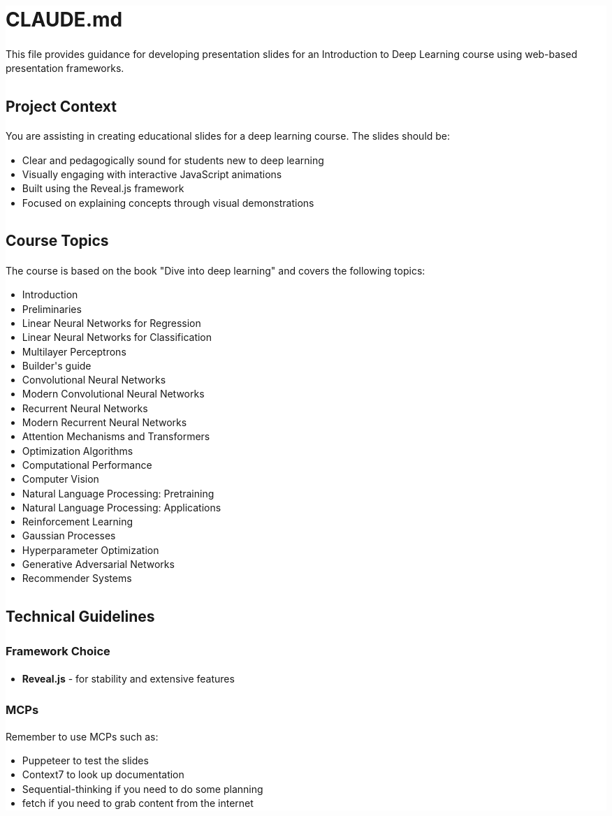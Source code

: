 # CLAUDE.md

This file provides guidance for developing presentation slides for an Introduction to Deep Learning course using web-based presentation frameworks.

## Project Context

You are assisting in creating educational slides for a deep learning course. The slides should be:
- Clear and pedagogically sound for students new to deep learning
- Visually engaging with interactive JavaScript animations
- Built using the Reveal.js framework
- Focused on explaining concepts through visual demonstrations

## Course Topics

The course is based on the book "Dive into deep learning" and covers the following topics:
- Introduction
- Preliminaries
- Linear Neural Networks for Regression
- Linear Neural Networks for Classification
- Multilayer Perceptrons
- Builder's guide
- Convolutional Neural Networks
- Modern Convolutional Neural Networks
- Recurrent Neural Networks
- Modern Recurrent Neural Networks
- Attention Mechanisms and Transformers
- Optimization Algorithms
- Computational Performance
- Computer Vision
- Natural Language Processing: Pretraining
- Natural Language Processing: Applications
- Reinforcement Learning
- Gaussian Processes
- Hyperparameter Optimization
- Generative Adversarial Networks
- Recommender Systems

## Technical Guidelines

### Framework Choice
- **Reveal.js** - for stability and extensive features

### MCPs

Remember to use MCPs such as:
- Puppeteer to test the slides
- Context7 to look up documentation
- Sequential-thinking if you need to do some planning
- fetch if you need to grab content from the internet
